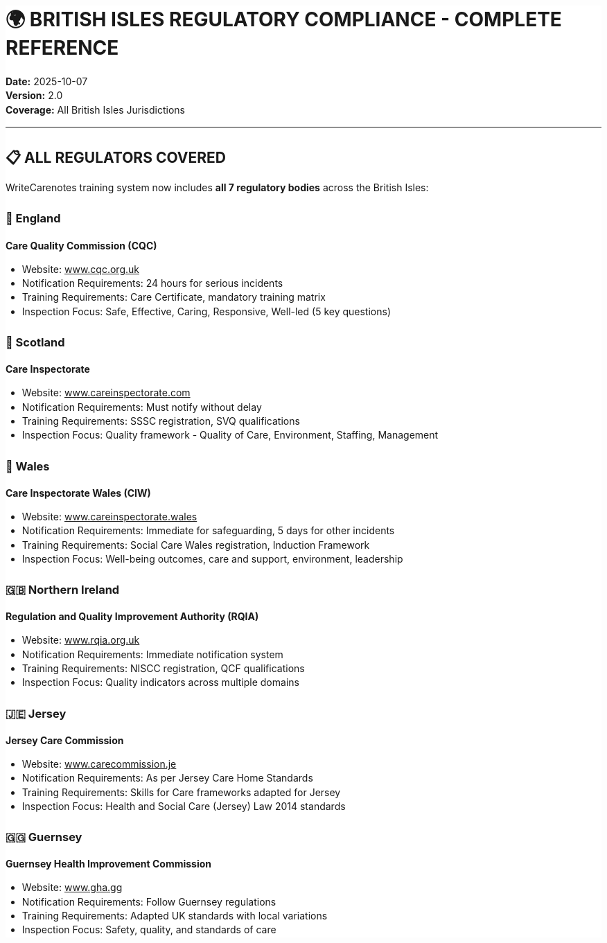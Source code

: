 # 🌍 BRITISH ISLES REGULATORY COMPLIANCE - COMPLETE REFERENCE

**Date:** 2025-10-07  
**Version:** 2.0  
**Coverage:** All British Isles Jurisdictions

---

## 📋 ALL REGULATORS COVERED

WriteCarenotes training system now includes **all 7 regulatory bodies** across the British Isles:

### 🏴󠁧󠁢󠁥󠁮󠁧󠁿 England
**Care Quality Commission (CQC)**
- Website: www.cqc.org.uk
- Notification Requirements: 24 hours for serious incidents
- Training Requirements: Care Certificate, mandatory training matrix
- Inspection Focus: Safe, Effective, Caring, Responsive, Well-led (5 key questions)

### 🏴󠁧󠁢󠁳󠁣󠁴󠁿 Scotland
**Care Inspectorate**
- Website: www.careinspectorate.com
- Notification Requirements: Must notify without delay
- Training Requirements: SSSC registration, SVQ qualifications
- Inspection Focus: Quality framework - Quality of Care, Environment, Staffing, Management

### 🏴󠁧󠁢󠁷󠁬󠁳󠁿 Wales
**Care Inspectorate Wales (CIW)**
- Website: www.careinspectorate.wales
- Notification Requirements: Immediate for safeguarding, 5 days for other incidents
- Training Requirements: Social Care Wales registration, Induction Framework
- Inspection Focus: Well-being outcomes, care and support, environment, leadership

### 🇬🇧 Northern Ireland
**Regulation and Quality Improvement Authority (RQIA)**
- Website: www.rqia.org.uk
- Notification Requirements: Immediate notification system
- Training Requirements: NISCC registration, QCF qualifications
- Inspection Focus: Quality indicators across multiple domains

### 🇯🇪 Jersey
**Jersey Care Commission**
- Website: www.carecommission.je
- Notification Requirements: As per Jersey Care Home Standards
- Training Requirements: Skills for Care frameworks adapted for Jersey
- Inspection Focus: Health and Social Care (Jersey) Law 2014 standards

### 🇬🇬 Guernsey
**Guernsey Health Improvement Commission**
- Website: www.gha.gg
- Notification Requirements: Follow Guernsey regulations
- Training Requirements: Adapted UK standards with local variations
- Inspection Focus: Safety, quality, and standards of care
